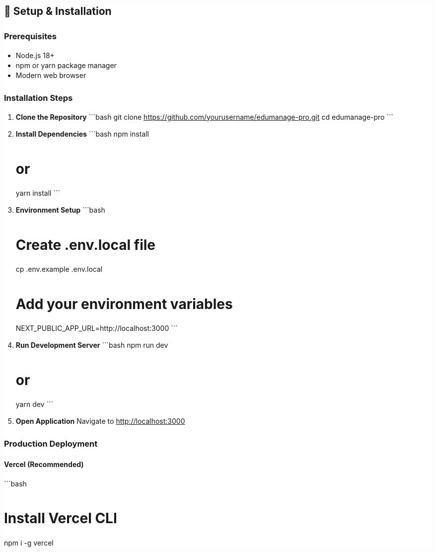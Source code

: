 ## 🚀 Setup & Installation

### Prerequisites
- Node.js 18+ 
- npm or yarn package manager
- Modern web browser

### Installation Steps

1. **Clone the Repository**
   \`\`\`bash
   git clone https://github.com/yourusername/edumanage-pro.git
   cd edumanage-pro
   \`\`\`

2. **Install Dependencies**
   \`\`\`bash
   npm install
   # or
   yarn install
   \`\`\`

3. **Environment Setup**
   \`\`\`bash
   # Create .env.local file
   cp .env.example .env.local
   
   # Add your environment variables
   NEXT_PUBLIC_APP_URL=http://localhost:3000
   \`\`\`

4. **Run Development Server**
   \`\`\`bash
   npm run dev
   # or
   yarn dev
   \`\`\`

5. **Open Application**
   Navigate to [http://localhost:3000](http://localhost:3000)

### Production Deployment

#### Vercel (Recommended)
\`\`\`bash
# Install Vercel CLI
npm i -g vercel
